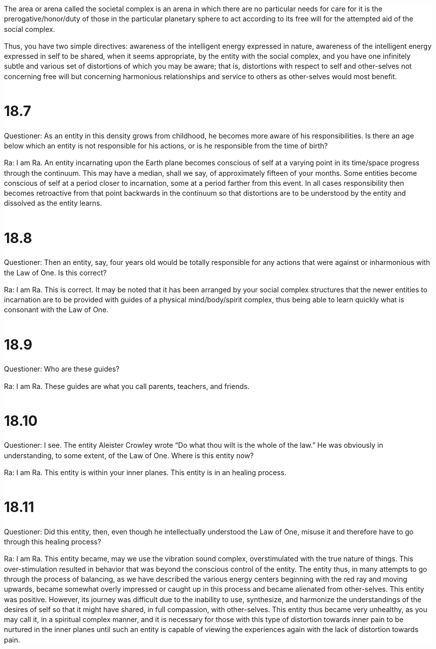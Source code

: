 The area or arena called the societal complex is an arena in which there are no particular needs for care for it is the prerogative/honor/duty of those in the particular planetary sphere to act according to its free will for the attempted aid of the social complex.

Thus, you have two simple directives: awareness of the intelligent energy expressed in nature, awareness of the intelligent energy expressed in self to be shared, when it seems appropriate, by the entity with the social complex, and you have one infinitely subtle and various set of distortions of which you may be aware; that is, distortions with respect to self and other-selves not concerning free will but concerning harmonious relationships and service to others as other-selves would most benefit.

# 18.7 
Questioner: As an entity in this density grows from childhood, he becomes more aware of his responsibilities. Is there an age below which an entity is not responsible for his actions, or is he responsible from the time of birth?

Ra: I am Ra. An entity incarnating upon the Earth plane becomes conscious of self at a varying point in its time/space progress through the continuum. This may have a median, shall we say, of approximately fifteen of your months. Some entities become conscious of self at a period closer to incarnation, some at a period farther from this event. In all cases responsibility then becomes retroactive from that point backwards in the continuum so that distortions are to be understood by the entity and dissolved as the entity learns.

# 18.8
Questioner: Then an entity, say, four years old would be totally responsible for any actions that were against or inharmonious with the Law of One. Is this correct?

Ra: I am Ra. This is correct. It may be noted that it has been arranged by your social complex structures that the newer entities to incarnation are to be provided with guides of a physical mind/body/spirit complex, thus being able to learn quickly what is consonant with the Law of One.

# 18.9
Questioner: Who are these guides?

Ra: I am Ra. These guides are what you call parents, teachers, and friends.

# 18.10
Questioner: I see. The entity Aleister Crowley wrote “Do what thou wilt is the whole of the law.” He was obviously in understanding, to some extent, of the Law of One. Where is this entity now?

Ra: I am Ra. This entity is within your inner planes. This entity is in an healing process.

# 18.11
Questioner: Did this entity, then, even though he intellectually understood the Law of One, misuse it and therefore have to go through this healing process?

Ra: I am Ra. This entity became, may we use the vibration sound complex, overstimulated with the true nature of things. This over-stimulation resulted in behavior that was beyond the conscious control of the entity. The entity thus, in many attempts to go through the process of balancing, as we have described the various energy centers beginning with the red ray and moving upwards, became somewhat overly impressed or caught up in this process and became alienated from other-selves. This entity was positive. However, its journey was difficult due to the inability to use, synthesize, and harmonize the understandings of the desires of self so that it might have shared, in full compassion, with other-selves. This entity thus became very unhealthy, as you may call it, in a spiritual complex manner, and it is necessary for those with this type of distortion towards inner pain to be nurtured in the inner planes until such an entity is capable of viewing the experiences again with the lack of distortion towards pain.
